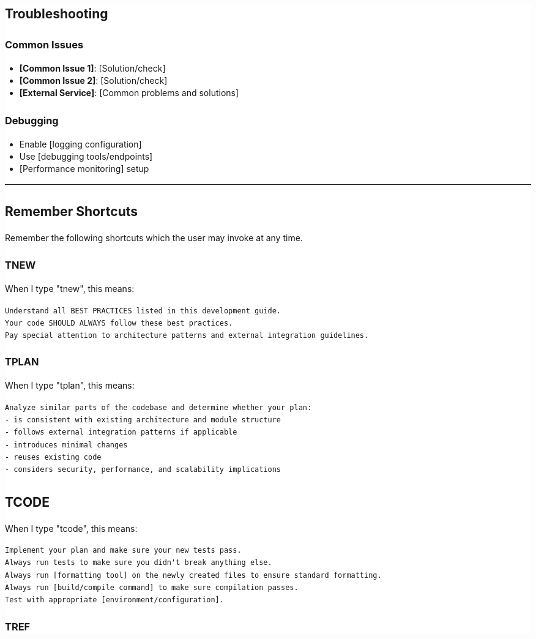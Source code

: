 ## Troubleshooting

### Common Issues
- **[Common Issue 1]**: [Solution/check]
- **[Common Issue 2]**: [Solution/check]
- **[External Service]**: [Common problems and solutions]

### Debugging
- Enable [logging configuration]
- Use [debugging tools/endpoints]
- [Performance monitoring] setup

---

## Remember Shortcuts

Remember the following shortcuts which the user may invoke at any time.

### TNEW

When I type "tnew", this means:

```
Understand all BEST PRACTICES listed in this development guide.
Your code SHOULD ALWAYS follow these best practices.
Pay special attention to architecture patterns and external integration guidelines.
```

### TPLAN
When I type "tplan", this means:
```
Analyze similar parts of the codebase and determine whether your plan:
- is consistent with existing architecture and module structure
- follows external integration patterns if applicable
- introduces minimal changes
- reuses existing code
- considers security, performance, and scalability implications
```

## TCODE

When I type "tcode", this means:

```
Implement your plan and make sure your new tests pass.
Always run tests to make sure you didn't break anything else.
Always run [formatting tool] on the newly created files to ensure standard formatting.
Always run [build/compile command] to make sure compilation passes.
Test with appropriate [environment/configuration].
```

### TREF
